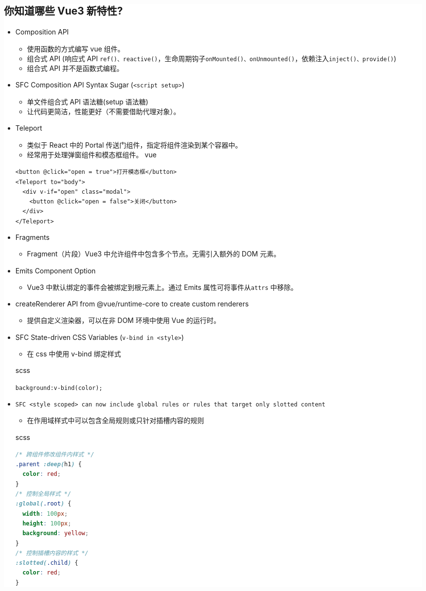 

## 你知道哪些 Vue3 新特性?

- Composition API
  - 使用函数的方式编写 vue 组件。
  - 组合式 API (响应式 API `ref()、reactive()`，生命周期钩子`onMounted()、onUnmounted()`，依赖注入`inject()、provide()`)
  - 组合式 API 并不是函数式编程。
- SFC Composition API Syntax Sugar (`<script setup>`)
  - 单文件组合式 API 语法糖(setup 语法糖)
  - 让代码更简洁，性能更好（不需要借助代理对象）。
- Teleport
  - 类似于 React 中的 Portal 传送门组件，指定将组件渲染到某个容器中。
  - 经常用于处理弹窗组件和模态框组件。
  vue

  ```
  <button @click="open = true">打开模态框</button>
  <Teleport to="body">
    <div v-if="open" class="modal">
      <button @click="open = false">关闭</button>
    </div>
  </Teleport>
  ```

- Fragments

  - Fragment（片段）Vue3 中允许组件中包含多个节点。无需引入额外的 DOM 元素。

- Emits Component Option

  - Vue3 中默认绑定的事件会被绑定到根元素上。通过 Emits 属性可将事件从`attrs` 中移除。

- createRenderer API from @vue/runtime-core to create custom renderers

  - 提供自定义渲染器，可以在非 DOM 环境中使用 Vue 的运行时。

- SFC State-driven CSS Variables (`v-bind in <style>`)

  - 在 css 中使用 v-bind 绑定样式

  scss

  ```
  background:v-bind(color);
  ```

- `SFC <style scoped> can now include global rules or rules that target only slotted content`

  - 在作用域样式中可以包含全局规则或只针对插槽内容的规则

  scss

  ```scss
  /* 跨组件修改组件内样式 */
  .parent :deep(h1) {
    color: red;
  }
  /* 控制全局样式 */
  :global(.root) {
    width: 100px;
    height: 100px;
    background: yellow;
  }
  /* 控制插槽内容的样式 */
  :slotted(.child) {
    color: red;
  }
  ```
